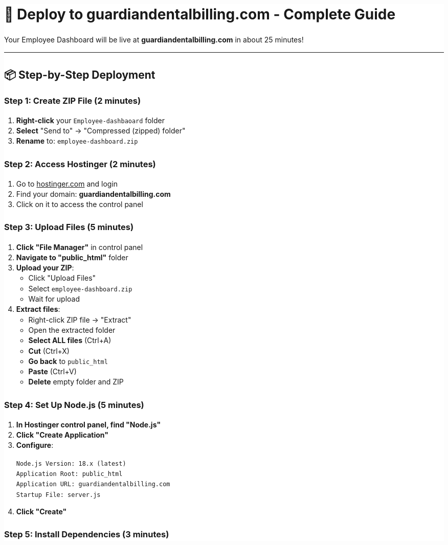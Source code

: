 # 🚀 Deploy to guardiandentalbilling.com - Complete Guide

Your Employee Dashboard will be live at **guardiandentalbilling.com** in about 25 minutes!

---

## 📦 Step-by-Step Deployment

### Step 1: Create ZIP File (2 minutes)

1. **Right-click** your `Employee-dashbaoard` folder
2. **Select** "Send to" → "Compressed (zipped) folder"
3. **Rename** to: `employee-dashboard.zip`

### Step 2: Access Hostinger (2 minutes)

1. Go to [hostinger.com](https://hostinger.com) and login
2. Find your domain: **guardiandentalbilling.com**
3. Click on it to access the control panel

### Step 3: Upload Files (5 minutes)

1. **Click "File Manager"** in control panel
2. **Navigate to "public_html"** folder
3. **Upload your ZIP**:
   - Click "Upload Files"
   - Select `employee-dashboard.zip`
   - Wait for upload
4. **Extract files**:
   - Right-click ZIP file → "Extract"
   - Open the extracted folder
   - **Select ALL files** (Ctrl+A)
   - **Cut** (Ctrl+X)
   - **Go back** to `public_html`
   - **Paste** (Ctrl+V)
   - **Delete** empty folder and ZIP

### Step 4: Set Up Node.js (5 minutes)

1. **In Hostinger control panel, find "Node.js"**
2. **Click "Create Application"**
3. **Configure**:
   ```
   Node.js Version: 18.x (latest)
   Application Root: public_html
   Application URL: guardiandentalbilling.com
   Startup File: server.js
   ```
4. **Click "Create"**

### Step 5: Install Dependencies (3 minutes)
